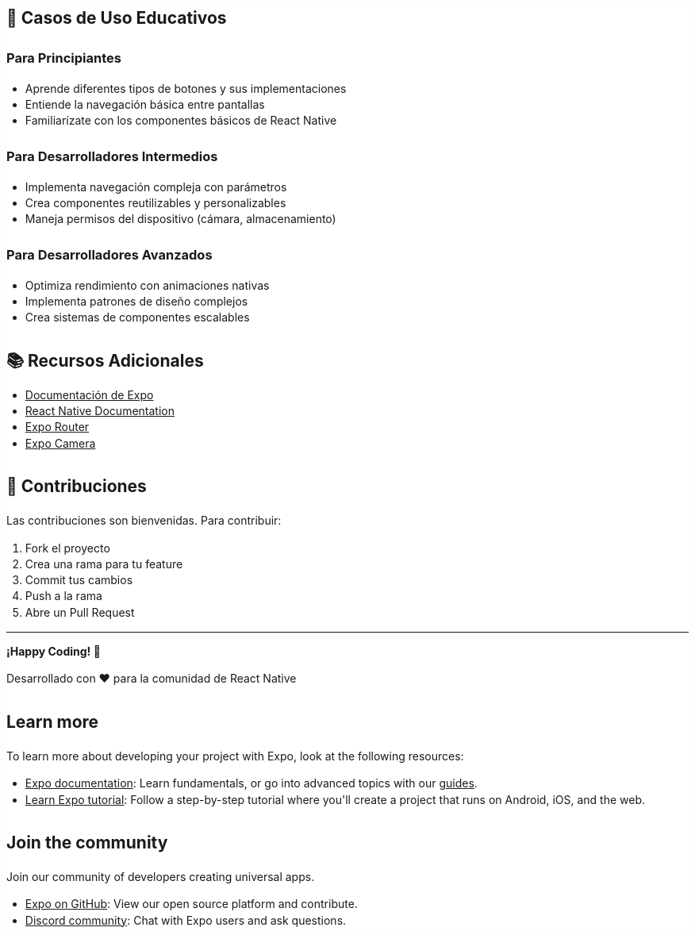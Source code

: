 ## 🎯 Casos de Uso Educativos

### Para Principiantes
- Aprende diferentes tipos de botones y sus implementaciones
- Entiende la navegación básica entre pantallas
- Familiarízate con los componentes básicos de React Native

### Para Desarrolladores Intermedios
- Implementa navegación compleja con parámetros
- Crea componentes reutilizables y personalizables
- Maneja permisos del dispositivo (cámara, almacenamiento)

### Para Desarrolladores Avanzados
- Optimiza rendimiento con animaciones nativas
- Implementa patrones de diseño complejos
- Crea sistemas de componentes escalables

## 📚 Recursos Adicionales

- [Documentación de Expo](https://docs.expo.dev/)
- [React Native Documentation](https://reactnative.dev/)
- [Expo Router](https://expo.github.io/router/)
- [Expo Camera](https://docs.expo.dev/versions/latest/sdk/camera/)

## 🤝 Contribuciones

Las contribuciones son bienvenidas. Para contribuir:

1. Fork el proyecto
2. Crea una rama para tu feature
3. Commit tus cambios
4. Push a la rama
5. Abre un Pull Request

---

**¡Happy Coding! 🚀**

Desarrollado con ❤️ para la comunidad de React Native

## Learn more

To learn more about developing your project with Expo, look at the following resources:

- [Expo documentation](https://docs.expo.dev/): Learn fundamentals, or go into advanced topics with our [guides](https://docs.expo.dev/guides).
- [Learn Expo tutorial](https://docs.expo.dev/tutorial/introduction/): Follow a step-by-step tutorial where you'll create a project that runs on Android, iOS, and the web.

## Join the community

Join our community of developers creating universal apps.

- [Expo on GitHub](https://github.com/expo/expo): View our open source platform and contribute.
- [Discord community](https://chat.expo.dev): Chat with Expo users and ask questions.
